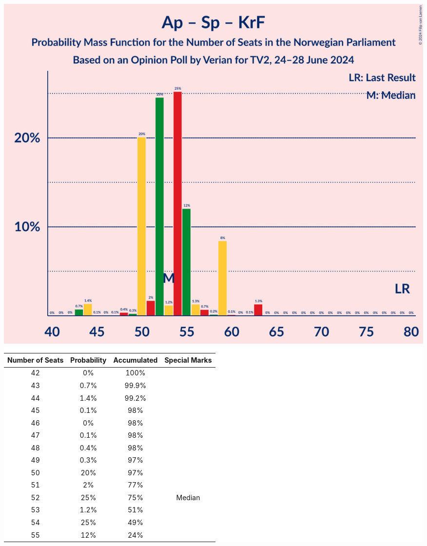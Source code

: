 ![Graph with seats probability mass function not yet produced](2024-06-28-Verian-coalitions-seats-pmf-ap–sp–krf.png "Seats Probability Mass Function")

| Number of Seats | Probability | Accumulated | Special Marks |
|:---------------:|:-----------:|:-----------:|:-------------:|
| 42 | 0% | 100% |  |
| 43 | 0.7% | 99.9% |  |
| 44 | 1.4% | 99.2% |  |
| 45 | 0.1% | 98% |  |
| 46 | 0% | 98% |  |
| 47 | 0.1% | 98% |  |
| 48 | 0.4% | 98% |  |
| 49 | 0.3% | 97% |  |
| 50 | 20% | 97% |  |
| 51 | 2% | 77% |  |
| 52 | 25% | 75% | Median |
| 53 | 1.2% | 51% |  |
| 54 | 25% | 49% |  |
| 55 | 12% | 24% |  |
